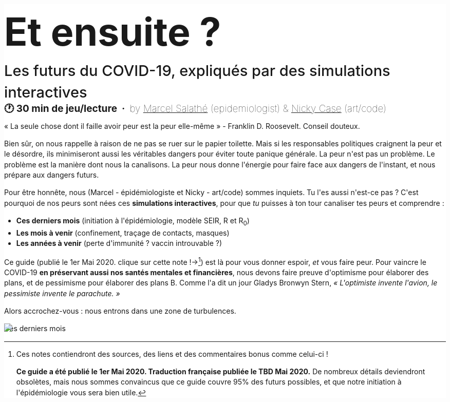 <div class="section">
    <div>
    	<iframe id="splash" width="960" height="480" src="banners/splash.html"></iframe>
        <div style="top: 70px;font-size: 75px;font-weight: bold;">
        	Et ensuite ?
       	</div>
		<div style="font-weight: 500;top: 140px;left: 10px;font-size: 29px;">
			Les futurs du COVID-19, expliqués par des simulations interactives
		</div>
		<div style="font-weight: 100;top: 189px;left: 10px;font-size: 19px;line-height: 21px;">
			<b>
				🕐 30 min de jeu/lecture
				&nbsp;&middot;&nbsp;
			</b>
			by
			<a href="https://scholar.google.com/citations?user=_wHMGkUAAAAJ&amp;hl=en">Marcel Salathé</a>
			(epidemiologist)
			&
			<a href="https://ncase.me/">Nicky Case</a>
			(art/code)
		</div>
	</div>
</div>

« La seule chose dont il faille avoir peur est la peur elle-même » - Franklin D. Roosevelt. Conseil douteux.

Bien sûr, on nous rappelle à raison de ne pas se ruer sur le papier toilette. Mais si les responsables politiques craignent la peur et le désordre, ils minimiseront aussi les véritables dangers pour éviter toute panique générale. La peur n'est pas un problème. Le problème est la manière dont nous la canalisons. La peur nous donne l'énergie pour faire face aux dangers de l'instant, et nous prépare aux dangers futurs.


Pour être honnête, nous (Marcel - épidémiologiste et Nicky - art/code) sommes inquiets. Tu l'es aussi n'est-ce pas ? C'est pourquoi de nos peurs sont nées ces **simulations interactives**, pour que *tu* puisses à ton tour canaliser tes peurs et comprendre :

* **Ces derniers mois** (initiation à l'épidémiologie, modèle SEIR, R et R<sub>0</sub>)
* **Les mois à venir** (confinement, traçage de contacts, masques)
* **Les années à venir** (perte d'immunité ? vaccin introuvable ?)

Ce guide (publié le 1er Mai 2020. clique sur cette note !→[^timestamp]) est là pour vous donner espoir, *et* vous faire peur. Pour vaincre le COVID-19 **en préservant aussi nos santés mentales et financières**, nous devons faire preuve d'optimisme pour élaborer des plans, et de pessimisme pour élaborer des plans B. Comme l'a dit un jour Gladys Bronwyn Stern, *« L'optimiste invente l'avion, le pessimiste invente le parachute. »*

[^timestamp]: Ces notes contiendront des sources, des liens et des commentaires bonus comme celui-ci !
    
    **Ce guide a été publié le 1er Mai 2020. Traduction française publiée le TBD Mai 2020.** De nombreux détails deviendront obsolètes, mais nous sommes convaincus que ce guide couvre 95% des futurs possibles, et que notre initiation à l'épidémiologie vous sera bien utile.

Alors accrochez-vous : nous entrons dans une zone de turbulences.

<div class="section chapter">
    <div>
		<img src="banners/curve.png" height=480 style="position: absolute;"/>
        <div>Ces derniers mois</div>
    </div>
</div>


[^serial_interval]: « The mean [serial] interval was 3.96 days (95% CI 3.53–4.39 days). » [Du Z, Xu X, Wu Y, Wang L, Cowling BJ, Ancel Meyers L](https://wwwnc.cdc.gov/eid/article/26/6/20-0357_article) Traduction : « L'intervalle [sériel] moyen était de 3,96 jours (IC 95% : 3,53–4,39 jours) ». (Attention : les pré-publications ne sont pas considérées comme des versions finales)
[^caveats]: **Attention : toutes ses simulations sont très simplificatrices, à des fins éducatives.**
[^infectiousness]: « The median communicable period \[...\] was 9.5 days. » [Hu, Z., Song, C., Xu, C. et al](https://link.springer.com/article/10.1007/s11427-020-1661-4) Traduction : « La période de contagiosité médiane \[...\] était de 9,5 jours. ». Oui, nous savons qu'une « médiane » n'est pas la même chose qu'une « moyenne ». C'est suffisamment proche pour notre explication simplifiée.
[^sir]: Pour plus d'explications techniques sur le modèle SIR, voir [the Institute for Disease Modeling](https://www.idmod.org/docs/hiv/model-sir.html#) et [Wikipedia](https://fr.wikipedia.org/wiki/Mod%C3%A8les_compartimentaux_en_%C3%A9pid%C3%A9miologie)
[^seir]: Pour plus d'explications techniques sur le modèle SEIR, voir [the Institute for Disease Modeling](https://www.idmod.org/docs/hiv/model-seir.html) et [Wikipedia](https://fr.wikipedia.org/wiki/Mod%C3%A8les_compartimentaux_en_%C3%A9pid%C3%A9miologie)
[^latent]: « Assuming an incubation period distribution of mean 5.2 days from a separate study of early COVID-19 cases, we inferred that infectiousness started from 2.3 days (95% CI, 0.8–3.0 days) before symptom onset » Traduction : « En supposant que la période d'incubation est en moyenne de 5,2 jours en s'appuyant sur une autre étude des premiers cas de COVID-19, nous en déduisons que la contagiosité commence au bout de 2,3 jours (IC 95% : 0,8–3,0 jours) avant l'apparition des symptômes ». (explication : En supposant que les symptômes commencent au 5ème jour, sachant que le caractère infectieux commence 2 jours avant, on devient infectieux au bout de 3 jours) [He, X., Lau, E.H.Y., Wu, P. et al.](https://www.nature.com/articles/s41591-020-0869-5)
[^r0_flu]: « The median R value for seasonal influenza was 1.28 (IQR: 1.19–1.37) » [Biggerstaff, M., Cauchemez, S., Reed, C. et al.](https://bmcinfectdis.biomedcentral.com/articles/10.1186/1471-2334-14-480) Traduction : « La valeur médiane de R pour l'influenza saisonnière était de 1,28 (IC : 1,19-1,37) »
[^r0_covid]: « We estimated the basic reproduction number R0 of 2019-nCoV to be around 2.2 (90% high density interval: 1.4–3.8) » [Riou J, Althaus CL.](https://www.ncbi.nlm.nih.gov/pmc/articles/PMC7001239/) Traduction : « Nous avons estimé le nombre de reproduction de base R0 de 2019-nCoV à environ 2,2 (IC 90%: 1,4-3,8) »
[^r0_wuhan]: « we calculated a median R0 value of 5.7 (95% CI 3.8–8.9) » [Sanche S, Lin YT, Xu C, Romero-Severson E, Hengartner N, Ke R.](https://wwwnc.cdc.gov/eid/article/26/7/20-0282_article) Traduction : « Nous avons calculé une valeur médiane de R0 de 5,7 (IC 95% : 3,8-8,9) »
[^r0_caveats_sim]: Cela suppose qu'on est infectieux de manière constante tout au long de la « période infectieuse ». Encore une fois, c'est une simplification pour aider à la compréhension.
[^exact_formula]: Gardez en tête que R = R<sub>0</sub> * le taux des transmissions encore possibles. Souvenez-vous aussi que le taux des transmissions possibles = 1 - le taux des transmissions *empêchées*.
[^icu_covid]: « Percentage of COVID-19 cases in the United States from February 12 to March 16, 2020 that required intensive care unit (ICU) admission, by age group »](https://www.statista.com/statistics/1105420/covid-icu-admission-rates-us-by-age-group/).Traduction : « Pourcentage de cas de COVID-19 aux États-Unis du 12 février au 26 mars 2020 nécéssitant une admission en unité de soins intesifs, par groupe d'âge ». Entre 4,9% et 11,5% de *tous* les cas de COVID-19 ont eu besoin de soins intensifs. En choisissant généreusement l'estimation basse, cela nous fait 5%, soit 1 sur 20. Notez que cette proportion est propre à la pyramide des âges de ce pays. Elle sera plus haute dans les pays avec une population âgée et plus basse dans les pays avec une population jeune.
[^icu_us]: « Number of ICU beds = 96,596 ». De [the Society of Critical Care Medicine](https://sccm.org/Blog/March-2020/United-States-Resource-Availability-for-COVID-19). Tradution : « Nombre de lits en unité de soins intensifs = 96'596 » La population des États-Unis était de 328'200'000 en 2019. 96'596 sur 328'200'000 environ 1 sur 3400.
[^yong]: « He says that the actual goal is the same as that of other countries: flatten the curve by staggering the onset of infections. As a consequence, the nation may achieve herd immunity; it’s a side effect, not an aim. [...] The government’s actual coronavirus action plan, available online, doesn’t mention herd immunity at all. »
[^handwashing]: « All eight eligible studies reported that handwashing lowered risks of respiratory infection, with risk reductions ranging from 6% to 44% [pooled value 24% (95% CI 6–40%)]. » [Rabie, T. and Curtis, V.](https://onlinelibrary.wiley.com/doi/full/10.1111/j.1365-3156.2006.01568.x) Traduction : « Les huit études valables ont rapporté que le lavage des mains réduisait le risque d'infections respiratoires, avec une réduction des risques allant de 6% à 44% [valeur moyenne 24% (IC 95% : 6-40%)]. » Note : Par simplicité, la valeur a été arrondie à 25% dans les simulations. On notera que, comme le pointe cette méta-analyse, la qualité des études sur le lavage des main (du moins dans les pays riches) est exécrable.
[^london]: « We found a 73% reduction in the average daily number of contacts observed per participant. This would be sufficient to reduce R0 from a value from 2.6 before the lockdown to 0.62 (0.37 - 0.89) during the lockdown ».  [Jarvis and Zandvoort et al](https://cmmid.github.io/topics/covid19/comix-impact-of-physical-distance-measures-on-transmission-in-the-UK.html) Traduction : « Nous avons trouvé une réduction de 73% du nombre de contacts journaliers observés par participant. Cela serait suffisant pour réduire R0 de 2,6 avant le confinement à 0,62 (IC 0,37 - 0,89) pendant le confinement ». Pour faire simple, le taux a été arrondi à 70% dans les simulations.
[^log_caveat]: Cette distortion disparaîtrait si R était représenté dans une échelle logarithmique... Mais dans ce cas il faudrait aussi expliquer le concept d'*échelle logarithmique.*
[^lockdown_harvard]: « Absent other interventions, a key metric for the success of social distancing is whether critical care capacities are exceeded. To avoid this, prolonged or intermittent social distancing may be necessary into 2022. » [Kissler and Tedijanto et al](https://science.sciencemag.org/content/early/2020/04/14/science.abb5793) Traduction : « Sans autres interventions, un indicateur clé du succès de la distanciation sociale est si oui ou non les soins intensifs sont saturés. Pour éviter cela, une distanciation sociale prolongée ou intermittente pourrait être nécessaire jusqu'en 2022. »
[^loneliness]: Voir la [Figure 6 de Holt-Lunstad & Smith 2010](https://journals.sagepub.com/doi/abs/10.1177/1745691614568352). Bien sûr, grosse mise en garde : ils ont trouvé une *corrélation*. Mais à moins que vous ne vouliez imposer aléatoirement à des gens d'être solitaires pour toute leur vie, des indices observationnels sont tout ce que vous pourrez avoir.
[^timeline]: **3 days on average to infectiousness :** « Assuming an incubation period distribution of mean 5.2 days from a separate study of early COVID-19 cases, we inferred that infectiousness started from 2.3 days (95% CI, 0.8–3.0 days) before symptom onset » (translation: Assuming symptoms start at 5 days, infectiousness starts 2 days before = Infectiousness starts at 3 days) [He, X., Lau, E.H.Y., Wu, P. et al.](https://www.nature.com/articles/s41591-020-0869-5) Traduction : **3 jours en moyenne jusqu'à l'infectiosité :** « En supposant que la période d'incubation est en moyenne de 5,2 jours en s'appuyant sur une autre étude des premiers cas de COVID-19, nous en déduisons que la contagiosité commence au bout de 2,3 jours (IC 95% : 0,8–3,0 jours) avant l'apparition des symptômes » (explication : En supposant que les symptômes commencent au 5ème jour, sachant que le caractère infectieux commence 2 jours avant, on devient infectieux au bout de 3 jours)<br>**4 days on average to infecting someone else:** « The mean [serial] interval was 3.96 days (95% CI 3.53–4.39 days) » [Du Z, Xu X, Wu Y, Wang L, Cowling BJ, Ancel Meyers L](https://wwwnc.cdc.gov/eid/article/26/6/20-0357_article) Traduction : **4 jours en moyenne pour infecter quelqu'un d'autre :** « L'intervalle [sériel] moyen était de 3,96 jours (IC 95% : 3,53–4,39 jours) »<br>**5 days on average to feeling symptoms:** « The median incubation period was estimated to be 5.1 days (95% CI, 4.5 to 5.8 days) » [Lauer SA, Grantz KH, Bi Q, et al](https://annals.org/AIM/FULLARTICLE/2762808/INCUBATION-PERIOD-CORONAVIRUS-DISEASE-2019-COVID-19-FROM-PUBLICLY-REPORTED) Traduction : **5 jours en moyenne pour ressentir des symptômes :** « La période d'incubation médiane a été estimée à 5,1 jours (IC 95%, 4,5 à 5,8 jours) »
[^pre_symp]: « We estimated that 44% (95% confidence interval, 25–69%) of secondary cases were infected during the index cases’ presymptomatic stage » [He, X., Lau, E.H.Y., Wu, P. et al](https://www.nature.com/articles/s41591-020-0869-5) Traduction : « Nous avons estimé que 44% (IC 95%, 25–69%) des cas secondaires avaient été infectés pendant l'étape présymptomatique des cas index »
[^ebola]: “Contact tracing was a critical intervention in Liberia and represented one of the largest contact tracing efforts during an epidemic in history.” [Swanson KC, Altare C, Wesseh CS, et al.](https://www.ncbi.nlm.nih.gov/pmc/articles/PMC6152989/) Traduction : « Le traçage des contacts a été une intervention critique au Liberia et a représenté un des plus grands efforts de traçage de contacts de l'Histoire. »
[^tcn]: [Temporary Contact Numbers, un protocole de traçage de contact décentralisé, respectueux de la vie privée](https://github.com/TCNCoalition/TCN#tcn-protocol)
[^pact]: [PACT: Private Automated Contact Tracing](https://pact.mit.edu/)
[^gapple]: [Apple et Google collaborent sur une technologies de traçage de contact pour le COVID-19](https://www.apple.com/ca/newsroom/2020/04/apple-and-google-partner-on-covid-19-contact-tracing-technology/). Notez qu'ils ne font pas les applis *eux-mêmes*, ils créent juste les systèmes qui vont *permettre* ces applis.
[^rant]: Beaucoup de journaux — et franchement, beaucoup d'articles de recherche — n'ont pas fait la distinction entre « les cas qui ne montrent pas de symptômes quand on les a testés » (pré-symptomatique) et « les cas qui n'ont *jamais* montré de symptômes » (vrai asymptomatique). La seule manière de faire la différence est de suivre les cas par la suite.
[^oxford]: De la même étude d'Oxford qui a recommandé en premier de combattre le COVID-19 avec des applis : [Luca Ferretti & Chris Wymant et al](https://science.sciencemag.org/content/early/2020/04/09/science.abb6936/tab-figures-data) Regardez la Figure 2. En présumant que R<sub>0</sub> = 2,0, ils ont trouvé que :<br><ul><li>Les symptomatiques contribuent R = 0,8 (40%)</li><li>Les pré-symptomatiques contribuent R = 0,9 (45%)</li><li>Les asymptomatiques contribuent R = 0,1 (5%, quoique leur modèle a de l'incertitude et cela pourrait être bien plus bas)</li><li>Les trucs environnementaux comme les poignées de porte contribuent R = 0,2 (10%)</li></ul>Et ajoutez les contacts pré- et a-symptomatiques (45% et 5%) et vous obtenez 50% de R !
[^incoming]: « None of these surgical masks exhibited adequate filter performance and facial fit characteristics to be considered respiratory protection devices. » [Tara Oberg & Lisa M. Brosseau](https://www.sciencedirect.com/science/article/pii/S0196655307007742) Traduction : « Aucun des masques chirurgicaux n'a présenté des performances de filtrage et des caractéristiques d'ajustement facial suffisantes pour être considéré comme un dispositif de protection respiratoire. »
[^outgoing]: « The overall 3.4 fold reduction [70% reduction] in aerosol copy numbers we observed combined with a nearly complete elimination of large droplet spray demonstrated by Johnson et al. suggests that surgical masks worn by infected persons could have a clinically significant impact on transmission. » [Milton DK, Fabian MP, Cowling BJ, Grantham ML, McDevitt JJ](https://www.ncbi.nlm.nih.gov/pmc/articles/PMC3591312/) Traduction : « La réduction globale de 3,4 fois (70% de réduction) du nombre de particules en suspension dans l'air que nous avons observées, combinée à l'élimination quasi totale des projections des grosses goutelettes démontrée par Johnson et al. suggère que le port du masque par les personnes infectées pourrait avoir un impact cliniquement significatif sur la transmission. »
[^homemade]: [Davies, A., Thompson, K., Giri, K., Kafatos, G., Walker, J., & Bennett, A](https://www.cambridge.org/core/journals/disaster-medicine-and-public-health-preparedness/article/testing-the-efficacy-of-homemade-masks-would-they-protect-in-an-influenza-pandemic/0921A05A69A9419C862FA2F35F819D55) Voir Table 1 : un T-shirt en coton a environ deux tiers de l'efficacité de filtration d'un masque chirurgical, pour les deux aérosols bactériens qu'ils ont testés.
[^replication]: Tout véritable scientifique qui lit cette dernière phrase est probalement plié de rire. Voir : [p-hacking](https://fr.wikipedia.org/wiki/Data_dredging), [crise de la reproductibilité](https://fr.wikipedia.org/wiki/Crise_de_la_reproductibilit%C3%A9))
[^precautionary]: « It is time to apply the precautionary principle » [Trisha Greenhalgh et al \[PDF\]](https://www.bmj.com/content/bmj/369/bmj.m1435.full.pdf) Traduction : « Il est temps d'appliquer le principe de précaution. »
[^mask_args]: **« Nous devons garder les provisions pour les hôpitaux. »** *Absolument d'accord.* Mais c'est plus un argument en faveur de l'augmentation de la production, pas du rationnement. En attendant, nous pouvons faire des masques en tissu.
[^heat]: « One-degree Celsius increase in temperature [...] lower[s] R by 0.0225 » and « The average R-value of these 100 cities is 1.83 ». 0.0225 ÷ 1.83 = ~1.2%. [Wang, Jingyuan and Tang, Ke and Feng, Kai and Lv, Weifeng](https://papers.ssrn.com/sol3/Papers.cfm?abstract_id=3551767) Traduction : « Une augmentation de température d'un degré Celsius [...] diminue R de 0,0225 » et « La valeur moyenne de R dans ces 100 villes est de 1,83. » 0,0225 ÷ 1,83 = ~1,2%.
[^SARS immunity]: « SARS-specific antibodies were maintained for an average of 2 years [...] Thus, SARS patients might be susceptible to reinfection ≥3 years after initial exposure. » [Wu LP, Wang NC, Chang YH, et al.](https://www.ncbi.nlm.nih.gov/pmc/articles/PMC2851497/) Traduction : « Les anticorps spécifiques au SARS sont maintenus en moyenne 2 ans [...] En conséquence, les patients du SARS pourraient être susceptibles d'être réinfectés ≥3 ans après l'exposition initiale. » « Malheureusement », on ne saura jamais combien de temps l'immunité au SARS dure réellement, puisqu'il a été éradiqué très rapidement.
[^cold immunity]: « We found no significant difference between the probability of testing positive at least once and the probability of a recurrence for the beta-coronaviruses HKU1 and OC43 at 34 weeks after enrollment/first infection. » [Marta Galanti & Jeffrey Shaman (PDF)](http://www.columbia.edu/~jls106/galanti_shaman_ms_supp.pdf) Traduction : « Nous n'avons trouvé aucune différence significative entre la probabilité d'être testé positif au moins une fois et la probabilité d'une récurrence du beta-corronavirus HKU1 et OC43 34 semaines après l'exposition/la première infection. »
[^unclear]: « Once a person fights off a virus, viral particles tend to linger for some time. These cannot cause infections, but they can trigger a positive test. » [from STAT News by Andrew Joseph](https://www.statnews.com/2020/04/20/everything-we-know-about-coronavirus-immunity-and-antibodies-and-plenty-we-still-dont/) Traduction : « Une fois qu'une personne combat un virus, des particules virales tendent à subsister quelques temps. Cela ne peut causer une infection, mais cela peut provoquer un test positif. »
[^monkeys]: De [Bao et al.](https://www.biorxiv.org/content/10.1101/2020.03.13.990226v1.abstract) *Attention : Cet article est une pré-publication et n'a pas (encore) été vérifiée par une relecture par les pairs.* Aussi, pour le souligner : ils ont seulement testé la ré-infection 28 jours plus tard.
[^vax_enough]: « If a coronavirus vaccine arrives, can the world make enough? » [by Roxanne Khamsi, on Nature](https://www.nature.com/articles/d41586-020-01063-8) Traduction : « Si un vaccin de coronavirus arrive, le monde peut-il en produire assez ? »
[^vax_safe]: « Don’t rush to deploy COVID-19 vaccines and drugs without sufficient safety guarantees » [by Shibo Jiang, on Nature](https://www.nature.com/articles/d41586-020-00751-9) Traduction : « Ne bâclez pas le deployement de médicaments et de vaccins du COVID-19 sans garanties de sécurité suffisantes »
[^dry_land]: La métaphore de la terre ferme [de Marc Lipsitch & Yonatan Grad, sur STAT News](https://www.statnews.com/2020/04/01/navigating-covid-19-pandemic/)